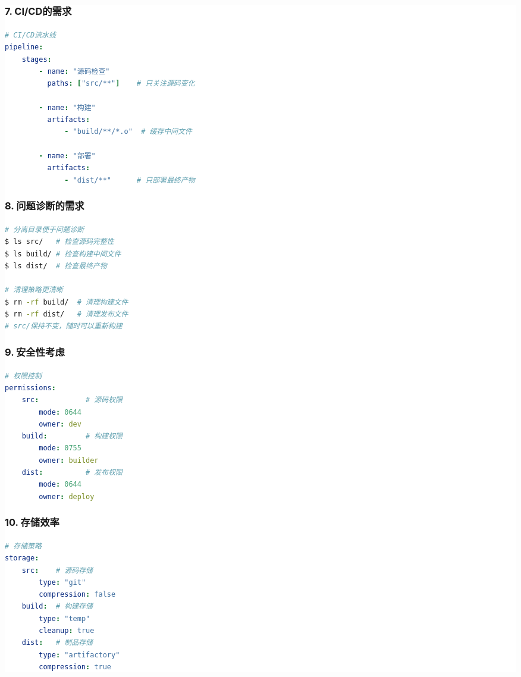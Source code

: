 ### 7. CI/CD的需求

```yaml
# CI/CD流水线
pipeline:
    stages:
        - name: "源码检查"
          paths: ["src/**"]    # 只关注源码变化
        
        - name: "构建"
          artifacts:
              - "build/**/*.o"  # 缓存中间文件
        
        - name: "部署"
          artifacts:
              - "dist/**"      # 只部署最终产物
```

### 8. 问题诊断的需求

```bash
# 分离目录便于问题诊断
$ ls src/   # 检查源码完整性
$ ls build/ # 检查构建中间文件
$ ls dist/  # 检查最终产物

# 清理策略更清晰
$ rm -rf build/  # 清理构建文件
$ rm -rf dist/   # 清理发布文件
# src/保持不变，随时可以重新构建
```

### 9. 安全性考虑

```yaml
# 权限控制
permissions:
    src:           # 源码权限
        mode: 0644
        owner: dev
    build:         # 构建权限
        mode: 0755
        owner: builder
    dist:          # 发布权限
        mode: 0644
        owner: deploy
```

### 10. 存储效率

```yaml
# 存储策略
storage:
    src:    # 源码存储
        type: "git"
        compression: false
    build:  # 构建存储
        type: "temp"
        cleanup: true
    dist:   # 制品存储
        type: "artifactory"
        compression: true
```
